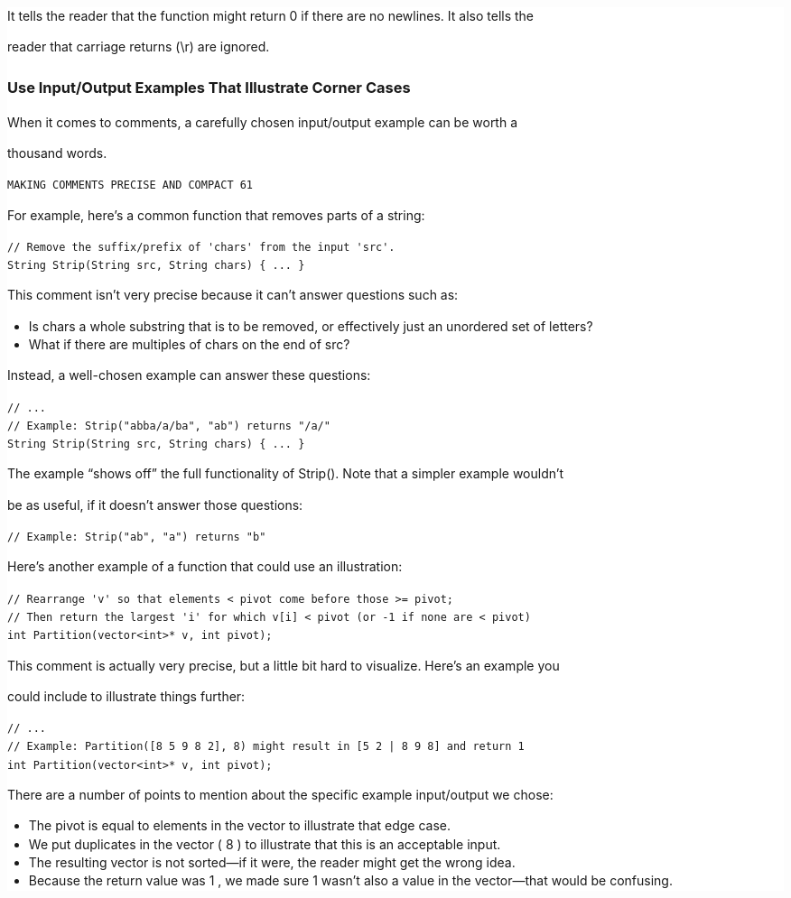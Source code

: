 It tells the reader that the function might return 0 if there are no newlines. It also tells the

reader that carriage returns (\r) are ignored.

### Use Input/Output Examples That Illustrate Corner Cases

When it comes to comments, a carefully chosen input/output example can be worth a

thousand words.

```
MAKING COMMENTS PRECISE AND COMPACT 61
```

For example, here’s a common function that removes parts of a string:

```
// Remove the suffix/prefix of 'chars' from the input 'src'.
String Strip(String src, String chars) { ... }
```
This comment isn’t very precise because it can’t answer questions such as:

- Is chars a whole substring that is to be removed, or effectively just an unordered set of
    letters?
- What if there are multiples of chars on the end of src?

Instead, a well-chosen example can answer these questions:

```
// ...
// Example: Strip("abba/a/ba", "ab") returns "/a/"
String Strip(String src, String chars) { ... }
```
The example “shows off” the full functionality of Strip(). Note that a simpler example wouldn’t

be as useful, if it doesn’t answer those questions:

```
// Example: Strip("ab", "a") returns "b"
```
Here’s another example of a function that could use an illustration:

```
// Rearrange 'v' so that elements < pivot come before those >= pivot;
// Then return the largest 'i' for which v[i] < pivot (or -1 if none are < pivot)
int Partition(vector<int>* v, int pivot);
```
This comment is actually very precise, but a little bit hard to visualize. Here’s an example you

could include to illustrate things further:

```
// ...
// Example: Partition([8 5 9 8 2], 8) might result in [5 2 | 8 9 8] and return 1
int Partition(vector<int>* v, int pivot);
```
There are a number of points to mention about the specific example input/output we chose:

- The pivot is equal to elements in the vector to illustrate that edge case.
- We put duplicates in the vector ( 8 ) to illustrate that this is an acceptable input.
- The resulting vector is not sorted—if it were, the reader might get the wrong idea.
- Because the return value was 1 , we made sure 1 wasn’t also a value in the vector—that
    would be confusing.
